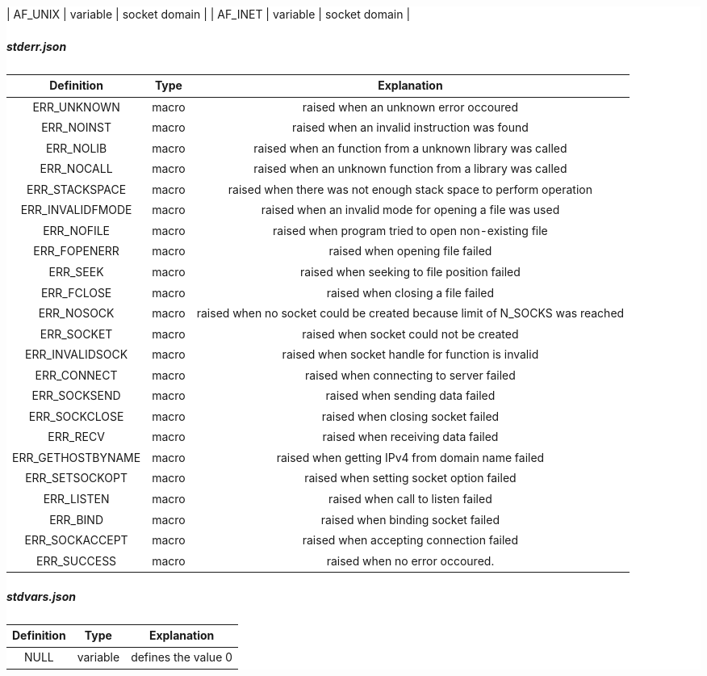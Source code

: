 | AF_UNIX                |      variable        | socket domain                                                                                                                       |
| AF_INET                |      variable        | socket domain                                                                                                                       |


##### stderr.json

| Definition             |    Type              | Explanation                                                                    |
|:----------------------:|:--------------------:|:------------------------------------------------------------------------------:|
| ERR_UNKNOWN            |        macro         | raised when an unknown error occoured                                          |
| ERR_NOINST             |        macro         | raised when an invalid instruction was found                                   |
| ERR_NOLIB              |        macro         | raised when an function from a unknown library was called                      |
| ERR_NOCALL             |        macro         | raised when an unknown function from a library was called                      |
| ERR_STACKSPACE         |        macro         | raised when there was not enough stack space to perform operation              |
| ERR_INVALIDFMODE       |        macro         | raised when an invalid mode for opening a file was used                        |
| ERR_NOFILE             |        macro         | raised when program tried to open non-existing file                            |
| ERR_FOPENERR           |        macro         | raised when opening file failed                                                |
| ERR_SEEK               |        macro         | raised when seeking to file position failed                                    |
| ERR_FCLOSE             |        macro         | raised when closing a file failed                                              |
| ERR_NOSOCK             |        macro         | raised when no socket could be created because limit of N_SOCKS was reached    |
| ERR_SOCKET             |        macro         | raised when socket could not be created                                        |
| ERR_INVALIDSOCK        |        macro         | raised when socket handle for function is invalid                              |
| ERR_CONNECT            |        macro         | raised when connecting to server failed                                        |
| ERR_SOCKSEND           |        macro         | raised when sending data failed                                                |
| ERR_SOCKCLOSE          |        macro         | raised when closing socket failed                                              |
| ERR_RECV               |        macro         | raised when receiving data failed                                              |
| ERR_GETHOSTBYNAME      |        macro         | raised when getting IPv4 from domain name failed                               |
| ERR_SETSOCKOPT         |        macro         | raised when setting socket option failed                                       |
| ERR_LISTEN             |        macro         | raised when call to listen failed                                              |
| ERR_BIND               |        macro         | raised when binding socket failed                                              |
| ERR_SOCKACCEPT         |        macro         | raised when accepting connection failed                                        |
| ERR_SUCCESS            |        macro         | raised when no error occoured.                                                 |


##### stdvars.json

| Definition             |    Type              | Explanation                                                                    |
|:----------------------:|:--------------------:|:------------------------------------------------------------------------------:|
| NULL                   |      variable        | defines the value 0                                                            |
